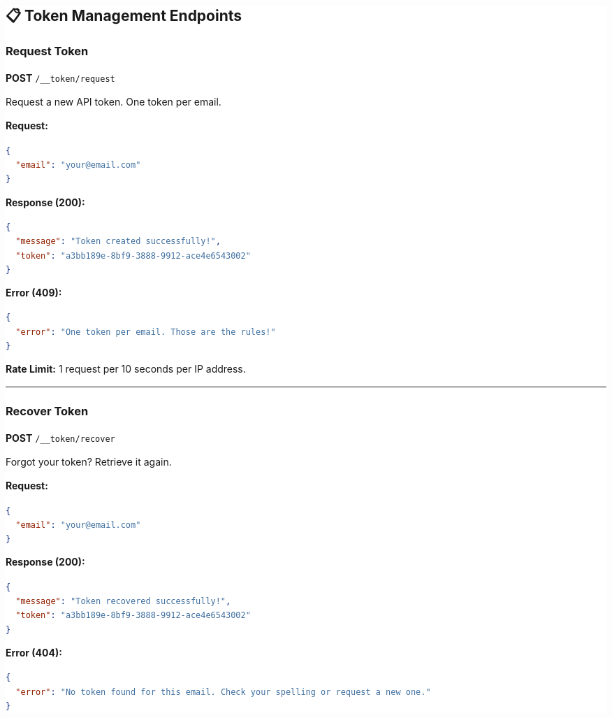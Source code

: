 ## 📋 Token Management Endpoints

### Request Token
**POST** `/__token/request`

Request a new API token. One token per email.

**Request:**
```json
{
  "email": "your@email.com"
}
```

**Response (200):**
```json
{
  "message": "Token created successfully!",
  "token": "a3bb189e-8bf9-3888-9912-ace4e6543002"
}
```

**Error (409):**
```json
{
  "error": "One token per email. Those are the rules!"
}
```

**Rate Limit:** 1 request per 10 seconds per IP address.

---

### Recover Token
**POST** `/__token/recover`

Forgot your token? Retrieve it again.

**Request:**
```json
{
  "email": "your@email.com"
}
```

**Response (200):**
```json
{
  "message": "Token recovered successfully!",
  "token": "a3bb189e-8bf9-3888-9912-ace4e6543002"
}
```

**Error (404):**
```json
{
  "error": "No token found for this email. Check your spelling or request a new one."
}
```
